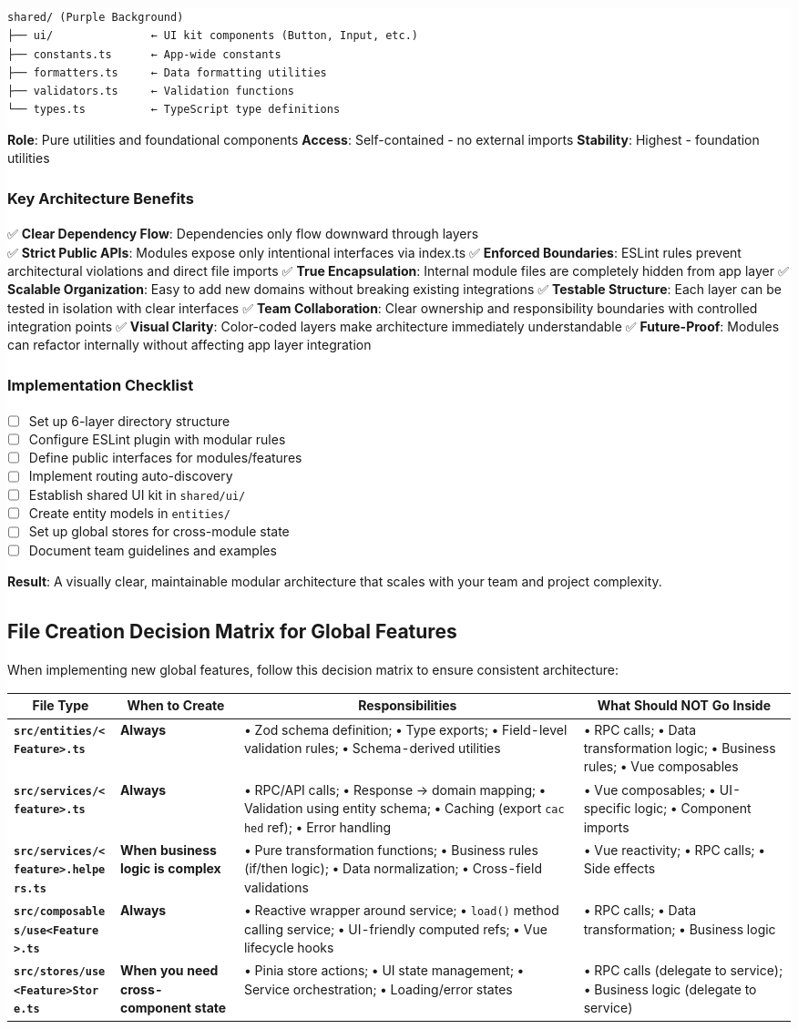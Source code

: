 ```plaintext
shared/ (Purple Background)
├── ui/               ← UI kit components (Button, Input, etc.)
├── constants.ts      ← App-wide constants
├── formatters.ts     ← Data formatting utilities
├── validators.ts     ← Validation functions
└── types.ts          ← TypeScript type definitions
```

**Role**: Pure utilities and foundational components
**Access**: Self-contained - no external imports
**Stability**: Highest - foundation utilities

### Key Architecture Benefits

✅ **Clear Dependency Flow**: Dependencies only flow downward through layers  
✅ **Strict Public APIs**: Modules expose only intentional interfaces via index.ts
✅ **Enforced Boundaries**: ESLint rules prevent architectural violations and direct file imports
✅ **True Encapsulation**: Internal module files are completely hidden from app layer
✅ **Scalable Organization**: Easy to add new domains without breaking existing integrations
✅ **Testable Structure**: Each layer can be tested in isolation with clear interfaces
✅ **Team Collaboration**: Clear ownership and responsibility boundaries with controlled integration points
✅ **Visual Clarity**: Color-coded layers make architecture immediately understandable
✅ **Future-Proof**: Modules can refactor internally without affecting app layer integration

### Implementation Checklist

- [ ] Set up 6-layer directory structure
- [ ] Configure ESLint plugin with modular rules
- [ ] Define public interfaces for modules/features
- [ ] Implement routing auto-discovery
- [ ] Establish shared UI kit in `shared/ui/`
- [ ] Create entity models in `entities/`
- [ ] Set up global stores for cross-module state
- [ ] Document team guidelines and examples

**Result**: A visually clear, maintainable modular architecture that scales with your team and project complexity.

## File Creation Decision Matrix for Global Features

When implementing new global features, follow this decision matrix to ensure consistent architecture:

| File Type                               | When to Create                          | Responsibilities                                                                                                                  | What Should NOT Go Inside                                                     |
| --------------------------------------- | --------------------------------------- | --------------------------------------------------------------------------------------------------------------------------------- | ----------------------------------------------------------------------------- |
| **`src/entities/<Feature>.ts`**         | **Always**                              | • Zod schema definition; • Type exports; • Field-level validation rules; • Schema-derived utilities                               | • RPC calls; • Data transformation logic; • Business rules; • Vue composables |
| **`src/services/<feature>.ts`**         | **Always**                              | • RPC/API calls; • Response → domain mapping; • Validation using entity schema; • Caching (export `cached` ref); • Error handling | • Vue composables; • UI-specific logic; • Component imports                   |
| **`src/services/<feature>.helpers.ts`** | **When business logic is complex**      | • Pure transformation functions; • Business rules (if/then logic); • Data normalization; • Cross-field validations                | • Vue reactivity; • RPC calls; • Side effects                                 |
| **`src/composables/use<Feature>.ts`**   | **Always**                              | • Reactive wrapper around service; • `load()` method calling service; • UI-friendly computed refs; • Vue lifecycle hooks          | • RPC calls; • Data transformation; • Business logic                          |
| **`src/stores/use<Feature>Store.ts`**   | **When you need cross-component state** | • Pinia store actions; • UI state management; • Service orchestration; • Loading/error states                                     | • RPC calls (delegate to service); • Business logic (delegate to service)     |

